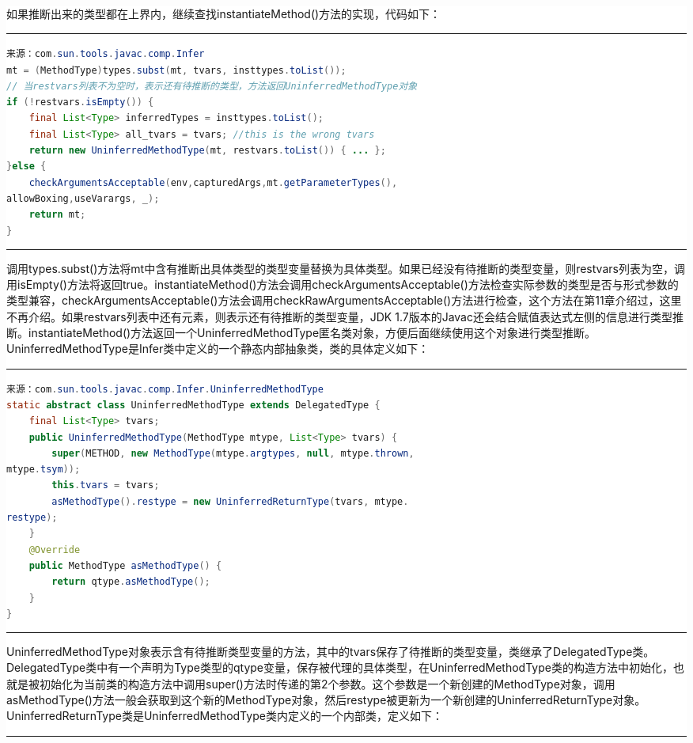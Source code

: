 如果推断出来的类型都在上界内，继续查找instantiateMethod\(\)方法的实现，代码如下： 

---

```java
来源：com.sun.tools.javac.comp.Infer
mt = (MethodType)types.subst(mt, tvars, insttypes.toList());
// 当restvars列表不为空时，表示还有待推断的类型，方法返回UninferredMethodType对象
if (!restvars.isEmpty()) {    
    final List<Type> inferredTypes = insttypes.toList();
    final List<Type> all_tvars = tvars; //this is the wrong tvars
    return new UninferredMethodType(mt, restvars.toList()) { ... };
}else {
    checkArgumentsAcceptable(env,capturedArgs,mt.getParameterTypes(),
allowBoxing,useVarargs, _);
    return mt;
}
```

---

调用types.subst\(\)方法将mt中含有推断出具体类型的类型变量替换为具体类型。如果已经没有待推断的类型变量，则restvars列表为空，调用isEmpty\(\)方法将返回true。instantiateMethod\(\)方法会调用checkArgumentsAcceptable\(\)方法检查实际参数的类型是否与形式参数的类型兼容，checkArgumentsAcceptable\(\)方法会调用checkRawArgumentsAcceptable\(\)方法进行检查，这个方法在第11章介绍过，这里不再介绍。如果restvars列表中还有元素，则表示还有待推断的类型变量，JDK 1.7版本的Javac还会结合赋值表达式左侧的信息进行类型推断。instantiateMethod\(\)方法返回一个UninferredMethodType匿名类对象，方便后面继续使用这个对象进行类型推断。UninferredMethodType是Infer类中定义的一个静态内部抽象类，类的具体定义如下： 

---

```java
来源：com.sun.tools.javac.comp.Infer.UninferredMethodType
static abstract class UninferredMethodType extends DelegatedType {
    final List<Type> tvars;
    public UninferredMethodType(MethodType mtype, List<Type> tvars) {
        super(METHOD, new MethodType(mtype.argtypes, null, mtype.thrown,
mtype.tsym));
        this.tvars = tvars;
        asMethodType().restype = new UninferredReturnType(tvars, mtype.
restype);
    }
    @Override
    public MethodType asMethodType() {
        return qtype.asMethodType();
 	}
}
```

---

UninferredMethodType对象表示含有待推断类型变量的方法，其中的tvars保存了待推断的类型变量，类继承了DelegatedType类。DelegatedType类中有一个声明为Type类型的qtype变量，保存被代理的具体类型，在UninferredMethodType类的构造方法中初始化，也就是被初始化为当前类的构造方法中调用super\(\)方法时传递的第2个参数。这个参数是一个新创建的MethodType对象，调用asMethodType\(\)方法一般会获取到这个新的MethodType对象，然后restype被更新为一个新创建的UninferredReturnType对象。UninferredReturnType类是UninferredMethodType类内定义的一个内部类，定义如下： 

---
